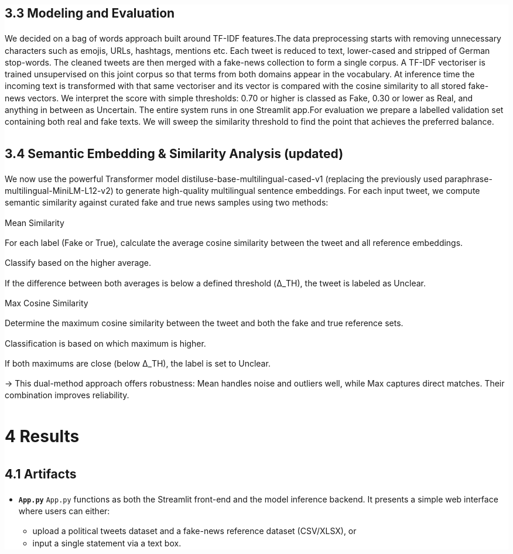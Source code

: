 ## 3.3 Modeling and Evaluation

We decided on a bag of words approach built around TF-IDF features.The data preprocessing starts with removing unnecessary characters such as emojis, URLs, hashtags, mentions etc. Each tweet is reduced to text, lower-cased and stripped of German stop-words. The cleaned tweets are then merged with a fake-news collection to form a single corpus. A TF-IDF vectoriser is trained unsupervised on this joint corpus so that terms from both domains appear in the vocabulary. At inference time the incoming text is transformed with that same vectoriser and its vector is compared with the cosine similarity to all stored fake-news vectors. We interpret the score with simple thresholds: 0.70 or higher is classed as Fake, 0.30 or lower as Real, and anything in between as Uncertain. The entire system runs in one Streamlit app.For evaluation we prepare a labelled validation set containing both real and fake texts. We will sweep the similarity threshold to find the point that achieves the preferred balance.

## 3.4 Semantic Embedding & Similarity Analysis (updated)
We now use the powerful Transformer model distiluse-base-multilingual-cased-v1 (replacing the previously used paraphrase-multilingual-MiniLM-L12-v2) to generate high-quality multilingual sentence embeddings. For each input tweet, we compute semantic similarity against curated fake and true news samples using two methods:

Mean Similarity

For each label (Fake or True), calculate the average cosine similarity between the tweet and all reference embeddings.

Classify based on the higher average.

If the difference between both averages is below a defined threshold (Δ_TH), the tweet is labeled as Unclear.

Max Cosine Similarity

Determine the maximum cosine similarity between the tweet and both the fake and true reference sets.

Classification is based on which maximum is higher.

If both maximums are close (below Δ_TH), the label is set to Unclear.

→ This dual-method approach offers robustness: Mean handles noise and outliers well, while Max captures direct matches. Their combination improves reliability.


# 4 Results

## 4.1 Artifacts

* **`App.py`**
  `App.py` functions as both the Streamlit front-end and the model inference backend. It presents a simple web interface where users can either:

  * upload a political tweets dataset and a fake-news reference dataset (CSV/XLSX), or
  * input a single statement via a text box.

